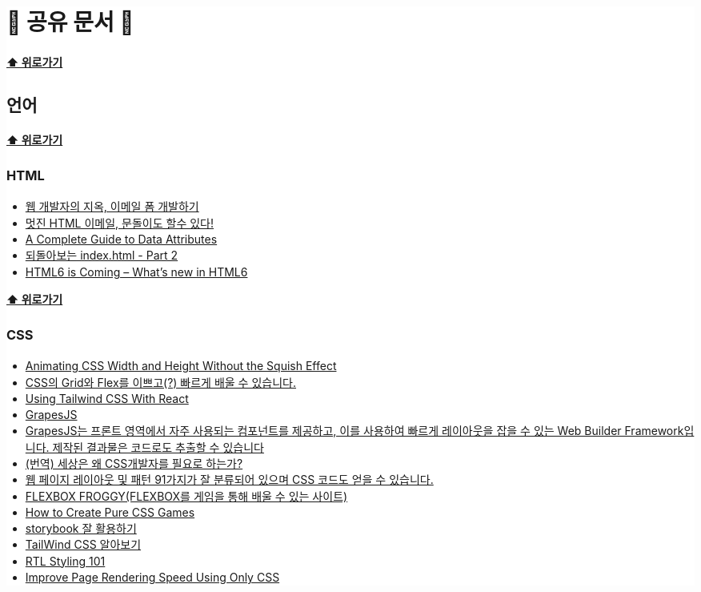 # 📖 공유 문서 📖

**[⬆ 위로가기](#-목차-)**

## 언어

**[⬆ 위로가기](#-목차-)**

### HTML

- [웹 개발자의 지옥, 이메일 폼 개발하기](https://vallista.kr/2019/12/27/%EC%9B%B9-%EA%B0%9C%EB%B0%9C%EC%9E%90%EC%9D%98-%EC%A7%80%EC%98%A5-%EC%9D%B4%EB%A9%94%EC%9D%BC-%ED%8F%BC-%EA%B0%9C%EB%B0%9C%ED%95%98%EA%B8%B0/index.html?utm_source=gaerae.com&utm_campaign=%EA%B0%9C%EB%B0%9C%EC%9E%90%EC%8A%A4%EB%9F%BD%EB%8B%A4&utm_medium=social&fbclid=IwAR0xpcF6hB8OeDDRA6sbfqbiKDdYbSBD2oeQOucWCz2sYM6ZUbivVsVdcK8)
- [멋진 HTML 이메일, 문돌이도 할수 있다!](https://brunch.co.kr/@andrewyhc/119?fbclid=IwAR0MNDCCYKyhgCdYntvXCwuOh-SRX7YpHqmzLaDU9OZvLb7pgqT7D9QkMRk)
- [A Complete Guide to Data Attributes](https://css-tricks.com/a-complete-guide-to-data-attributes/?fbclid=IwAR2yyN21tIzhvQD0jMk_GOVAAdFutgkL4d6HG3Mewdq6xcu1PXB-Nu3CeVk)
- [되돌아보는 index.html - Part 2](https://so-so.dev/web/index-html-2/?fbclid=IwAR0kleJC_DPYc2oqR3b5LyTeFuahHCpOXsyxycwwquAXenaMrquIEmZWMNU)
- [HTML6 is Coming – What’s new in HTML6
  ](https://morioh.com/p/6d422fc49bd2?fbclid=IwAR1C7xpeOXCwFN3ijmhcRlkppFshkIwRb31o7z4o5YWzwV3jPJMnCGPG0Is)

**[⬆ 위로가기](#-목차-)**

### CSS

- [Animating CSS Width and Height Without the Squish Effect
  ](https://pqina.nl/blog/animating-width-and-height-without-the-squish-effect/?fbclid=IwAR1MJRYMsch_TkHkW9S9RGyKEhaLYq8lXEmVe7vOioQM2SOXyeoMEZY6wrQ)
- [CSS의 Grid와 Flex를 이쁘고(?) 빠르게 배울 수 있습니다.](https://ishadeed.com/article/learn-box-alignment/?fbclid=IwAR0vT5AmpXtDmrHN9cgyFPozes_WY8AKAkAvcQfdDgC5Zzy1-fZM4ioyJJE)
- [Using Tailwind CSS With React](https://www.youtube.com/watch?v=hRFbqdJKRvQ&feature=youtu.be&fbclid=IwAR21x256nBd_uWNNG6gwXWlgyrzJ6hfxRR-KnfvMNPSy-tIKyGSiaUWCufI)
- [GrapesJS](https://grapesjs.com/demo.html?fbclid=IwAR1sXa3RuJqWpFIHYTHyswMbuhHW4bQG9BCCWbymhjx82VmwrEYTy6a5vX4)
- [GrapesJS는 프론트 영역에서 자주 사용되는 컴포넌트를 제공하고, 이를 사용하여 빠르게 레이아웃을 잡을 수 있는 Web Builder Framework입니다. 제작된 결과물은 코드로도 추출할 수 있습니다](https://grapesjs.com/?fbclid=IwAR1Gc77kY6OXWeumb_KA17qIyBIPNZyG-E86aQL5jsKUTOjg59jrXHCwRI4)
- [(번역) 세상은 왜 CSS개발자를 필요로 하는가?](https://medium.com/@Baksure/%EB%B2%88%EC%97%AD-%EC%84%B8%EC%83%81%EC%9D%80-%EC%99%9C-css%EA%B0%9C%EB%B0%9C%EC%9E%90%EB%A5%BC-%ED%95%84%EC%9A%94%EB%A1%9C-%ED%95%98%EB%8A%94%EA%B0%80-c3465999301b)
- [웹 페이지 레이아웃 및 패턴 91가지가 잘 분류되어 있으며 CSS 코드도 얻을 수 있습니다.](https://csslayout.io/?utm_source=gaerae.com&utm_campaign=%EA%B0%9C%EB%B0%9C%EC%9E%90%EC%8A%A4%EB%9F%BD%EB%8B%A4&utm_medium=social&fbclid=IwAR0Db5F7Itg3i0Yh3I1lhmDZGl60FPmEvs0OEP6gwh17sxQouPTRpFY5ke8)
- [FLEXBOX FROGGY(FLEXBOX를 게임을 통해 배울 수 있는 사이트)](https://flexboxfroggy.com/#ko)
- [How to Create Pure CSS Games](https://medium.com/cssclass-com/how-to-create-pure-css-games-2a29c777bf4)
- [storybook 잘 활용하기](https://ideveloper2.dev/blog/2020-04-25--storybook-%EC%9E%98-%ED%99%9C%EC%9A%A9%ED%95%98%EA%B8%B0/)
- [TailWind CSS 알아보기](https://velog.io/@jinsu2504/tailwind-1)
- [RTL Styling 101](https://rtlstyling.com/posts/rtl-styling)
- [Improve Page Rendering Speed Using Only CSS](https://blog.bitsrc.io/improve-page-rendering-speed-using-only-css-a61667a16b2)
